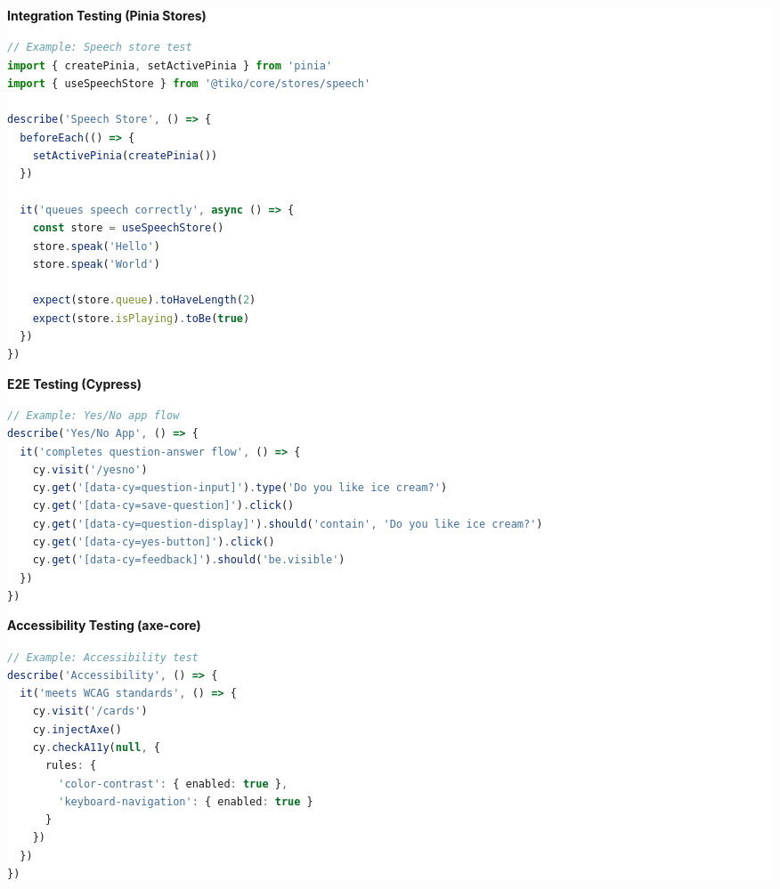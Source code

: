 **Integration Testing (Pinia Stores)**
```ts
// Example: Speech store test
import { createPinia, setActivePinia } from 'pinia'
import { useSpeechStore } from '@tiko/core/stores/speech'

describe('Speech Store', () => {
  beforeEach(() => {
    setActivePinia(createPinia())
  })
  
  it('queues speech correctly', async () => {
    const store = useSpeechStore()
    store.speak('Hello')
    store.speak('World')
    
    expect(store.queue).toHaveLength(2)
    expect(store.isPlaying).toBe(true)
  })
})
```

**E2E Testing (Cypress)**
```ts
// Example: Yes/No app flow
describe('Yes/No App', () => {
  it('completes question-answer flow', () => {
    cy.visit('/yesno')
    cy.get('[data-cy=question-input]').type('Do you like ice cream?')
    cy.get('[data-cy=save-question]').click()
    cy.get('[data-cy=question-display]').should('contain', 'Do you like ice cream?')
    cy.get('[data-cy=yes-button]').click()
    cy.get('[data-cy=feedback]').should('be.visible')
  })
})
```

**Accessibility Testing (axe-core)**
```ts
// Example: Accessibility test
describe('Accessibility', () => {
  it('meets WCAG standards', () => {
    cy.visit('/cards')
    cy.injectAxe()
    cy.checkA11y(null, {
      rules: {
        'color-contrast': { enabled: true },
        'keyboard-navigation': { enabled: true }
      }
    })
  })
})
```
